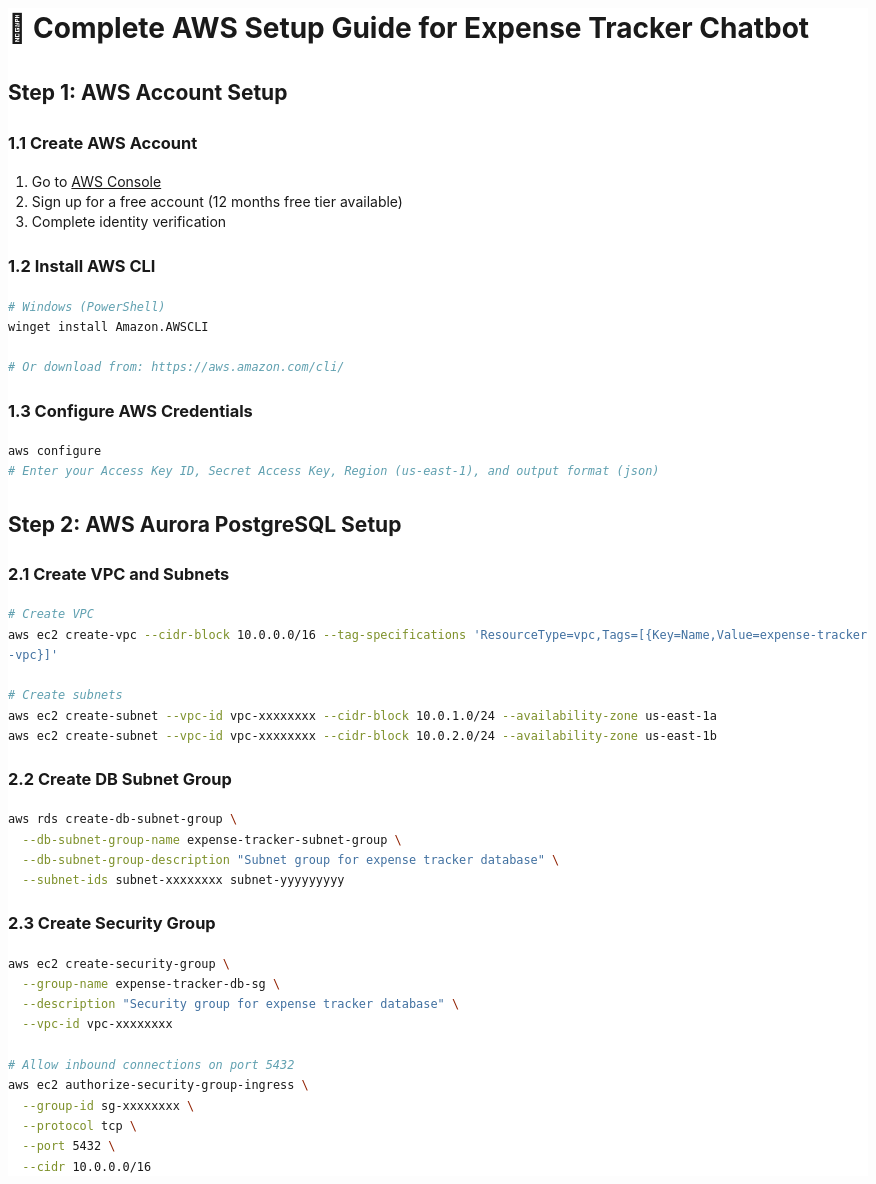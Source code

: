 # 🚀 Complete AWS Setup Guide for Expense Tracker Chatbot

## **Step 1: AWS Account Setup**

### **1.1 Create AWS Account**
1. Go to [AWS Console](https://aws.amazon.com/)
2. Sign up for a free account (12 months free tier available)
3. Complete identity verification

### **1.2 Install AWS CLI**
```bash
# Windows (PowerShell)
winget install Amazon.AWSCLI

# Or download from: https://aws.amazon.com/cli/
```

### **1.3 Configure AWS Credentials**
```bash
aws configure
# Enter your Access Key ID, Secret Access Key, Region (us-east-1), and output format (json)
```

## **Step 2: AWS Aurora PostgreSQL Setup**

### **2.1 Create VPC and Subnets**
```bash
# Create VPC
aws ec2 create-vpc --cidr-block 10.0.0.0/16 --tag-specifications 'ResourceType=vpc,Tags=[{Key=Name,Value=expense-tracker-vpc}]'

# Create subnets
aws ec2 create-subnet --vpc-id vpc-xxxxxxxx --cidr-block 10.0.1.0/24 --availability-zone us-east-1a
aws ec2 create-subnet --vpc-id vpc-xxxxxxxx --cidr-block 10.0.2.0/24 --availability-zone us-east-1b
```

### **2.2 Create DB Subnet Group**
```bash
aws rds create-db-subnet-group \
  --db-subnet-group-name expense-tracker-subnet-group \
  --db-subnet-group-description "Subnet group for expense tracker database" \
  --subnet-ids subnet-xxxxxxxx subnet-yyyyyyyyy
```

### **2.3 Create Security Group**
```bash
aws ec2 create-security-group \
  --group-name expense-tracker-db-sg \
  --description "Security group for expense tracker database" \
  --vpc-id vpc-xxxxxxxx

# Allow inbound connections on port 5432
aws ec2 authorize-security-group-ingress \
  --group-id sg-xxxxxxxx \
  --protocol tcp \
  --port 5432 \
  --cidr 10.0.0.0/16
```
